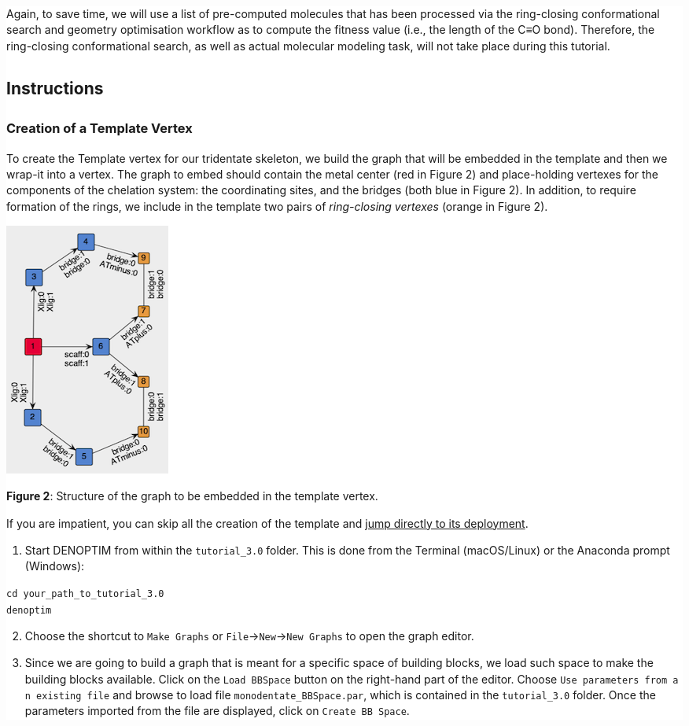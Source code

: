 Again, to save time, we will use a list of pre-computed molecules that has been processed via the ring-closing conformational search and geometry optimisation workflow as to compute the fitness value (i.e., the length of the C&equiv;O bond). Therefore, the ring-closing conformational search, as well as actual molecular modeling task, will not take place during this tutorial.


## Instructions

### Creation of a Template Vertex
To create the Template vertex for our tridentate skeleton, we build the graph that will be embedded in the template and then we wrap-it into a vertex. The graph to embed should contain the metal center (red in Figure 2) and place-holding vertexes for the components of the chelation system: the coordinating sites, and the bridges (both blue in Figure 2). In addition, to require formation of the rings, we include in the template two pairs of *ring-closing vertexes* (orange in Figure 2).

  ![figures/template_details.png](figures/template_details.png)

  **Figure 2**: Structure of the graph to be embedded in the template vertex.

If you are impatient, you can skip all the creation of the template and [jump directly to its deployment](shortcut-skipp-templ-creation).


1. Start DENOPTIM from within the `tutorial_3.0` folder. This is done from the Terminal (macOS/Linux) or the Anaconda prompt (Windows):
  ```
  cd your_path_to_tutorial_3.0
  denoptim
  ```

2. Choose the shortcut to `Make Graphs` or `File`->`New`->`New Graphs` to open the graph editor.

3. Since we are going to build a graph that is meant for a specific space of building blocks, we load such space to make the building blocks available. Click on the `Load BBSpace` button on the right-hand part of the editor. Choose `Use parameters from an existing file` and browse to load file `monodentate_BBSpace.par`, which is contained in the `tutorial_3.0` folder. Once the parameters imported from the file are displayed, click on `Create BB Space`.
